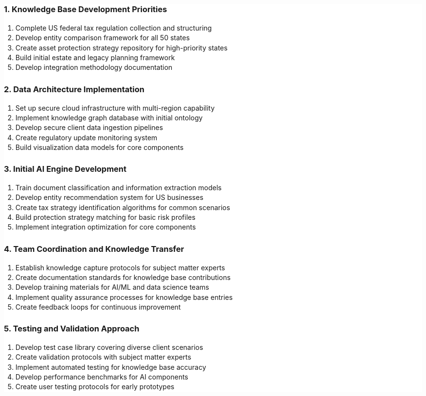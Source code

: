 ### 1. Knowledge Base Development Priorities

1. Complete US federal tax regulation collection and structuring
2. Develop entity comparison framework for all 50 states
3. Create asset protection strategy repository for high-priority states
4. Build initial estate and legacy planning framework
5. Develop integration methodology documentation

### 2. Data Architecture Implementation

1. Set up secure cloud infrastructure with multi-region capability
2. Implement knowledge graph database with initial ontology
3. Develop secure client data ingestion pipelines
4. Create regulatory update monitoring system
5. Build visualization data models for core components

### 3. Initial AI Engine Development

1. Train document classification and information extraction models
2. Develop entity recommendation system for US businesses
3. Create tax strategy identification algorithms for common scenarios
4. Build protection strategy matching for basic risk profiles
5. Implement integration optimization for core components

### 4. Team Coordination and Knowledge Transfer

1. Establish knowledge capture protocols for subject matter experts
2. Create documentation standards for knowledge base contributions
3. Develop training materials for AI/ML and data science teams
4. Implement quality assurance processes for knowledge base entries
5. Create feedback loops for continuous improvement

### 5. Testing and Validation Approach

1. Develop test case library covering diverse client scenarios
2. Create validation protocols with subject matter experts
3. Implement automated testing for knowledge base accuracy
4. Develop performance benchmarks for AI components
5. Create user testing protocols for early prototypes
